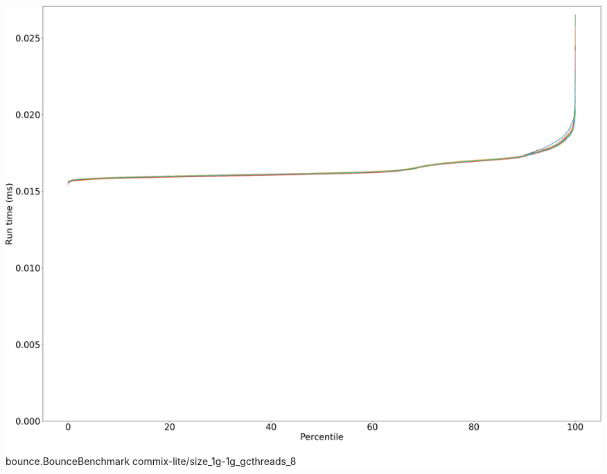 ![bounce.BounceBenchmark commix-lite/size_1g-1g_gcthreads_8](percentile_bounce.BounceBenchmark_conf7.png)

bounce.BounceBenchmark commix-lite/size_1g-1g_gcthreads_8
